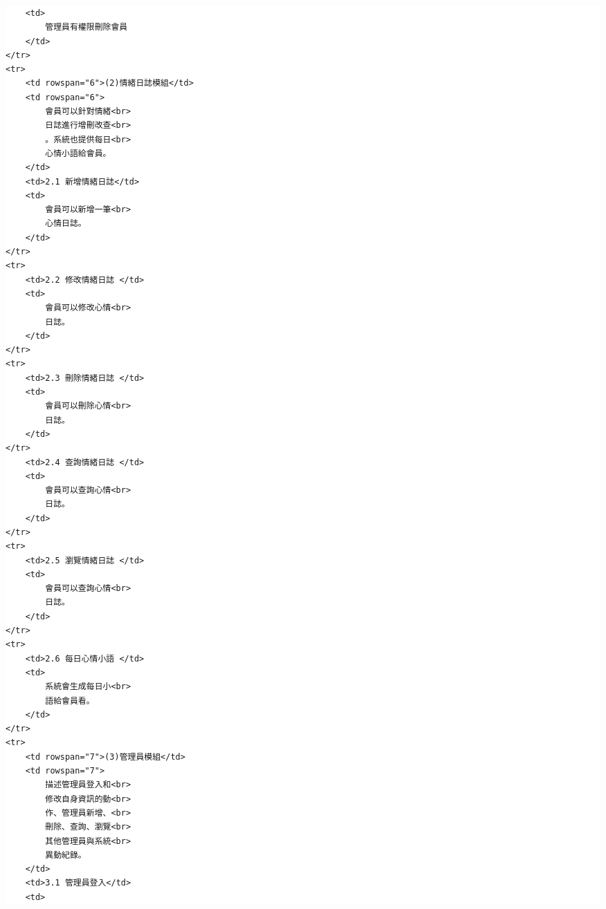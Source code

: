         <td>
            管理員有權限刪除會員
        </td>
    </tr>
    <tr>
        <td rowspan="6">(2)情緒日誌模組</td>
        <td rowspan="6">
            會員可以針對情緒<br>
            日誌進行增刪改查<br>
            。系統也提供每日<br>
            心情小語給會員。
        </td>
        <td>2.1 新增情緒日誌</td>
        <td>
            會員可以新增一筆<br>
            心情日誌。
        </td>
    </tr>
    <tr>
        <td>2.2 修改情緒日誌 </td>
        <td>
            會員可以修改心情<br>
            日誌。
        </td>
    </tr>
    <tr>
        <td>2.3 刪除情緒日誌 </td>
        <td>
            會員可以刪除心情<br>
            日誌。
        </td>
    </tr>
        <td>2.4 查詢情緒日誌 </td>
        <td>
            會員可以查詢心情<br>
            日誌。
        </td>
    </tr>
    <tr>
        <td>2.5 瀏覽情緒日誌 </td>
        <td>
            會員可以查詢心情<br>
            日誌。
        </td>
    </tr>
    <tr>
        <td>2.6 每日心情小語 </td>
        <td>
            系統會生成每日小<br>
            語給會員看。
        </td>
    </tr>
    <tr>
        <td rowspan="7">(3)管理員模組</td>
        <td rowspan="7">
            描述管理員登入和<br>
            修改自身資訊的動<br>
            作、管理員新增、<br>
            刪除、查詢、瀏覽<br>
            其他管理員與系統<br>
            異動紀錄。
        </td>
        <td>3.1 管理員登入</td>
        <td>
